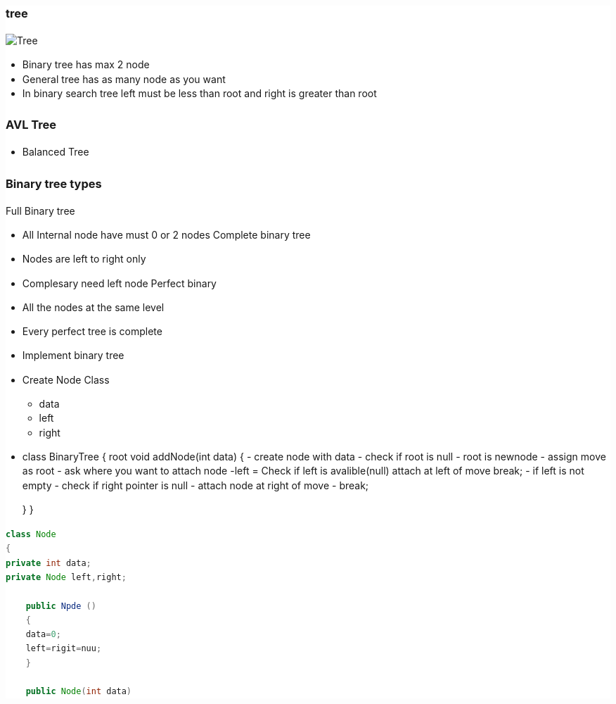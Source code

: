 ### tree


![Tree](https://github.com/shreeshailaya/c-dac/blob/main/Data%20structure/Media/20_tree.png)



- Binary tree has max 2 node 
- General tree has as many node as you want
- In binary search tree left must be less than root and right is greater than root
### AVL Tree

- Balanced Tree 

### Binary tree types
Full Binary tree
- All Internal node have must 0 or 2 nodes 
Complete binary tree
- Nodes are left to right only
- Complesary need left node
Perfect binary
- All the nodes at the same level
- Every perfect tree is complete 

- Implement binary tree

- Create Node Class 
	- data
	- left
	- right
- class BinaryTree
{
	root 
	void addNode(int data)
	{
		- create node with data
		- check if root is null
			- root is newnode
		- assign move as root
		- ask where you want to attach node
			-left
				= Check if left is avalible(null)
				attach at left of move
				break;
			- if left is not empty
				- check if right pointer is null
					- attach node at right of move
					- break;
				
		
	}
}
	
```java 
class Node
{
private int data;
private Node left,right;

	public Npde ()
	{
	data=0;
	left=rigit=nuu;
	}
	
	public Node(int data)
```